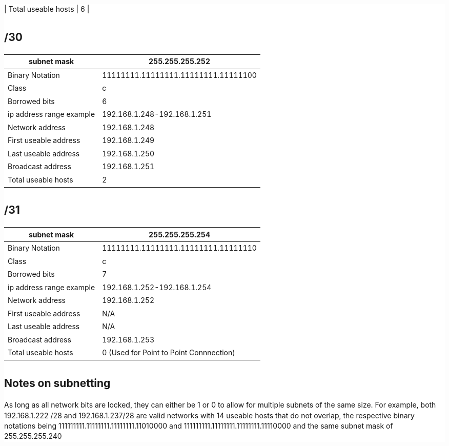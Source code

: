 | Total useable hosts      | 6                                   |

## /30
| subnet mask              | 255.255.255.252                     |
|--------------------------|-------------------------------------|
| Binary Notation          | 11111111.11111111.11111111.11111100 |
| Class                    | c                                   |
| Borrowed bits            | 6                                   |
| ip address range example | 192.168.1.248-192.168.1.251         |
| Network address          | 192.168.1.248                       |
| First useable address    | 192.168.1.249                       |
| Last useable address     | 192.168.1.250                       |
| Broadcast address        | 192.168.1.251                       |
| Total useable hosts      | 2                                   |

## /31
| subnet mask              | 255.255.255.254                         |
|--------------------------|-----------------------------------------|
| Binary Notation          | 11111111.11111111.11111111.11111110     |
| Class                    | c                                       |
| Borrowed bits            | 7                                       |
| ip address range example | 192.168.1.252-192.168.1.254             |
| Network address          | 192.168.1.252                           |
| First useable address    | N/A                                     |
| Last useable address     | N/A                                     |
| Broadcast address        | 192.168.1.253                           |
| Total useable hosts      | 0 (Used for Point to Point Connnection) |


## Notes on subnetting 
As long as all network bits are locked, they can either be 1 or 0 to allow for multiple subnets of the same size.
For example, both 192.168.1.222 /28 and 192.168.1.237/28 are valid networks with 14 useable hosts that do not overlap, the respective binary notations being 111111111.11111111.11111111.11010000 and 111111111.11111111.11111111.11110000 and the same subnet mask of 255.255.255.240
